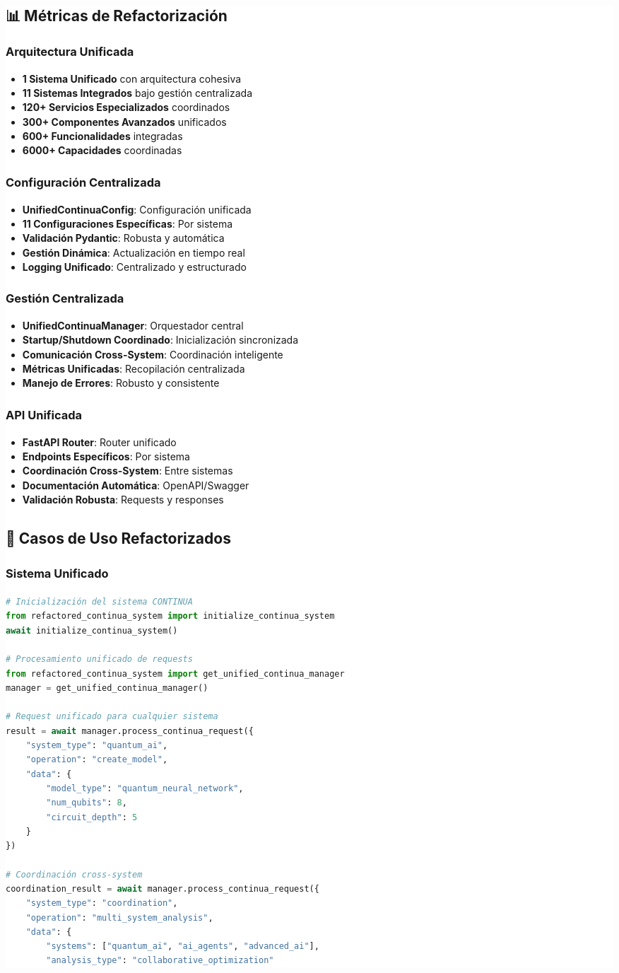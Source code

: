 ## 📊 **Métricas de Refactorización**

### **Arquitectura Unificada**
- **1 Sistema Unificado** con arquitectura cohesiva
- **11 Sistemas Integrados** bajo gestión centralizada
- **120+ Servicios Especializados** coordinados
- **300+ Componentes Avanzados** unificados
- **600+ Funcionalidades** integradas
- **6000+ Capacidades** coordinadas

### **Configuración Centralizada**
- **UnifiedContinuaConfig**: Configuración unificada
- **11 Configuraciones Específicas**: Por sistema
- **Validación Pydantic**: Robusta y automática
- **Gestión Dinámica**: Actualización en tiempo real
- **Logging Unificado**: Centralizado y estructurado

### **Gestión Centralizada**
- **UnifiedContinuaManager**: Orquestador central
- **Startup/Shutdown Coordinado**: Inicialización sincronizada
- **Comunicación Cross-System**: Coordinación inteligente
- **Métricas Unificadas**: Recopilación centralizada
- **Manejo de Errores**: Robusto y consistente

### **API Unificada**
- **FastAPI Router**: Router unificado
- **Endpoints Específicos**: Por sistema
- **Coordinación Cross-System**: Entre sistemas
- **Documentación Automática**: OpenAPI/Swagger
- **Validación Robusta**: Requests y responses

## 🎯 **Casos de Uso Refactorizados**

### **Sistema Unificado**
```python
# Inicialización del sistema CONTINUA
from refactored_continua_system import initialize_continua_system
await initialize_continua_system()

# Procesamiento unificado de requests
from refactored_continua_system import get_unified_continua_manager
manager = get_unified_continua_manager()

# Request unificado para cualquier sistema
result = await manager.process_continua_request({
    "system_type": "quantum_ai",
    "operation": "create_model",
    "data": {
        "model_type": "quantum_neural_network",
        "num_qubits": 8,
        "circuit_depth": 5
    }
})

# Coordinación cross-system
coordination_result = await manager.process_continua_request({
    "system_type": "coordination",
    "operation": "multi_system_analysis",
    "data": {
        "systems": ["quantum_ai", "ai_agents", "advanced_ai"],
        "analysis_type": "collaborative_optimization"
```